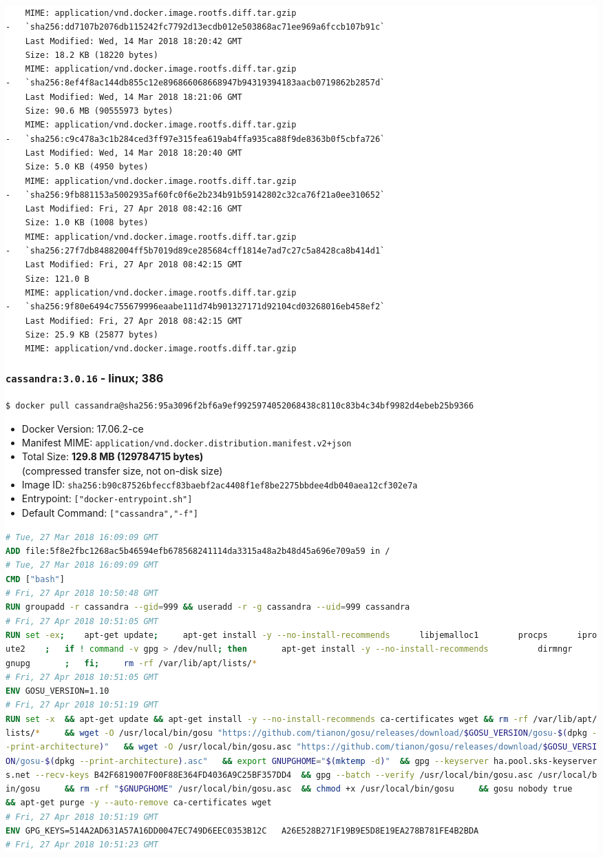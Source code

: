 		MIME: application/vnd.docker.image.rootfs.diff.tar.gzip
	-	`sha256:dd7107b2076db115242fc7792d13ecdb012e503868ac71ee969a6fccb107b91c`  
		Last Modified: Wed, 14 Mar 2018 18:20:42 GMT  
		Size: 18.2 KB (18220 bytes)  
		MIME: application/vnd.docker.image.rootfs.diff.tar.gzip
	-	`sha256:8ef4f8ac144db855c12e896866068668947b94319394183aacb0719862b2857d`  
		Last Modified: Wed, 14 Mar 2018 18:21:06 GMT  
		Size: 90.6 MB (90555973 bytes)  
		MIME: application/vnd.docker.image.rootfs.diff.tar.gzip
	-	`sha256:c9c478a3c1b284ced3ff97e315fea619ab4ffa935ca88f9de8363b0f5cbfa726`  
		Last Modified: Wed, 14 Mar 2018 18:20:40 GMT  
		Size: 5.0 KB (4950 bytes)  
		MIME: application/vnd.docker.image.rootfs.diff.tar.gzip
	-	`sha256:9fb881153a5002935af60fc0f6e2b234b91b59142802c32ca76f21a0ee310652`  
		Last Modified: Fri, 27 Apr 2018 08:42:16 GMT  
		Size: 1.0 KB (1008 bytes)  
		MIME: application/vnd.docker.image.rootfs.diff.tar.gzip
	-	`sha256:27f7db84882004ff5b7019d89ce285684cff1814e7ad7c27c5a8428ca8b414d1`  
		Last Modified: Fri, 27 Apr 2018 08:42:15 GMT  
		Size: 121.0 B  
		MIME: application/vnd.docker.image.rootfs.diff.tar.gzip
	-	`sha256:9f80e6494c755679996eaabe111d74b901327171d92104cd03268016eb458ef2`  
		Last Modified: Fri, 27 Apr 2018 08:42:15 GMT  
		Size: 25.9 KB (25877 bytes)  
		MIME: application/vnd.docker.image.rootfs.diff.tar.gzip

### `cassandra:3.0.16` - linux; 386

```console
$ docker pull cassandra@sha256:95a3096f2bf6a9ef9925974052068438c8110c83b4c34bf9982d4ebeb25b9366
```

-	Docker Version: 17.06.2-ce
-	Manifest MIME: `application/vnd.docker.distribution.manifest.v2+json`
-	Total Size: **129.8 MB (129784715 bytes)**  
	(compressed transfer size, not on-disk size)
-	Image ID: `sha256:b90c87526bfeccf83baebf2ac4408f1ef8be2275bbdee4db040aea12cf302e7a`
-	Entrypoint: `["docker-entrypoint.sh"]`
-	Default Command: `["cassandra","-f"]`

```dockerfile
# Tue, 27 Mar 2018 16:09:09 GMT
ADD file:5f8e2fbc1268ac5b46594efb678568241114da3315a48a2b48d45a696e709a59 in / 
# Tue, 27 Mar 2018 16:09:09 GMT
CMD ["bash"]
# Fri, 27 Apr 2018 10:50:48 GMT
RUN groupadd -r cassandra --gid=999 && useradd -r -g cassandra --uid=999 cassandra
# Fri, 27 Apr 2018 10:51:05 GMT
RUN set -ex; 	apt-get update; 	apt-get install -y --no-install-recommends 		libjemalloc1 		procps 		iproute2 	; 	if ! command -v gpg > /dev/null; then 		apt-get install -y --no-install-recommends 			dirmngr 			gnupg 		; 	fi; 	rm -rf /var/lib/apt/lists/*
# Fri, 27 Apr 2018 10:51:05 GMT
ENV GOSU_VERSION=1.10
# Fri, 27 Apr 2018 10:51:19 GMT
RUN set -x 	&& apt-get update && apt-get install -y --no-install-recommends ca-certificates wget && rm -rf /var/lib/apt/lists/* 	&& wget -O /usr/local/bin/gosu "https://github.com/tianon/gosu/releases/download/$GOSU_VERSION/gosu-$(dpkg --print-architecture)" 	&& wget -O /usr/local/bin/gosu.asc "https://github.com/tianon/gosu/releases/download/$GOSU_VERSION/gosu-$(dpkg --print-architecture).asc" 	&& export GNUPGHOME="$(mktemp -d)" 	&& gpg --keyserver ha.pool.sks-keyservers.net --recv-keys B42F6819007F00F88E364FD4036A9C25BF357DD4 	&& gpg --batch --verify /usr/local/bin/gosu.asc /usr/local/bin/gosu 	&& rm -rf "$GNUPGHOME" /usr/local/bin/gosu.asc 	&& chmod +x /usr/local/bin/gosu 	&& gosu nobody true 	&& apt-get purge -y --auto-remove ca-certificates wget
# Fri, 27 Apr 2018 10:51:19 GMT
ENV GPG_KEYS=514A2AD631A57A16DD0047EC749D6EEC0353B12C 	A26E528B271F19B9E5D8E19EA278B781FE4B2BDA
# Fri, 27 Apr 2018 10:51:23 GMT
```